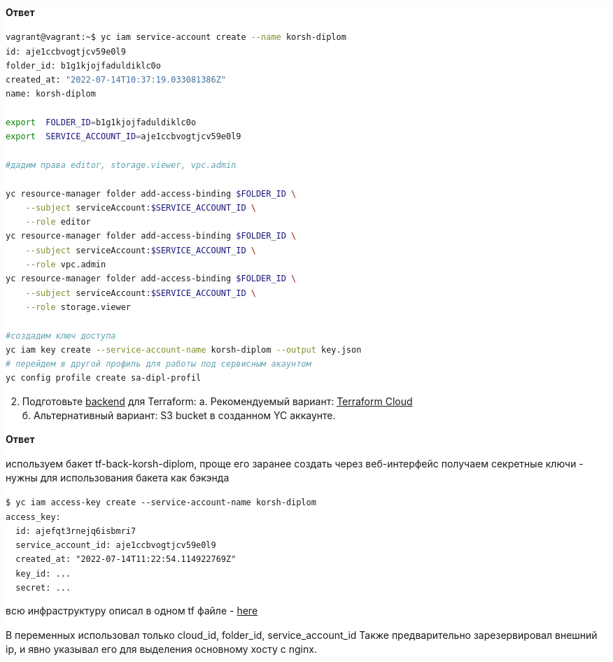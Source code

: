 __Ответ__

```bash
vagrant@vagrant:~$ yc iam service-account create --name korsh-diplom
id: aje1ccbvogtjcv59e0l9
folder_id: b1g1kjojfaduldiklc0o
created_at: "2022-07-14T10:37:19.033081386Z"
name: korsh-diplom

export  FOLDER_ID=b1g1kjojfaduldiklc0o
export  SERVICE_ACCOUNT_ID=aje1ccbvogtjcv59e0l9

#дадим права editor, storage.viewer, vpc.admin

yc resource-manager folder add-access-binding $FOLDER_ID \
    --subject serviceAccount:$SERVICE_ACCOUNT_ID \
    --role editor
yc resource-manager folder add-access-binding $FOLDER_ID \
    --subject serviceAccount:$SERVICE_ACCOUNT_ID \
    --role vpc.admin
yc resource-manager folder add-access-binding $FOLDER_ID \
    --subject serviceAccount:$SERVICE_ACCOUNT_ID \
    --role storage.viewer 

#создадим ключ доступа
yc iam key create --service-account-name korsh-diplom --output key.json
# перейдем в другой профиль для работы под сервисным акаунтом
yc config profile create sa-dipl-profil
```

2. Подготовьте [backend](https://www.terraform.io/docs/language/settings/backends/index.html) для Terraform:
   а. Рекомендуемый вариант: [Terraform Cloud](https://app.terraform.io/)  
   б. Альтернативный вариант: S3 bucket в созданном YC аккаунте.

__Ответ__

используем бакет tf-back-korsh-diplom, проще его заранее создать через веб-интерфейс
получаем секретные ключи - нужны для использования бакета как бэкэнда

```
$ yc iam access-key create --service-account-name korsh-diplom
access_key:
  id: ajefqt3rnejq6isbmri7
  service_account_id: aje1ccbvogtjcv59e0l9
  created_at: "2022-07-14T11:22:54.114922769Z"
  key_id: ...
  secret: ...
```

всю инфраструктуру описал в одном tf файле -  [here](/terraform/main.tf)

В переменных использовал только cloud_id, folder_id, service_account_id
Также предварительно зарезервировал внешний ip, и явно указывал его для выделения основному хосту с nginx.
